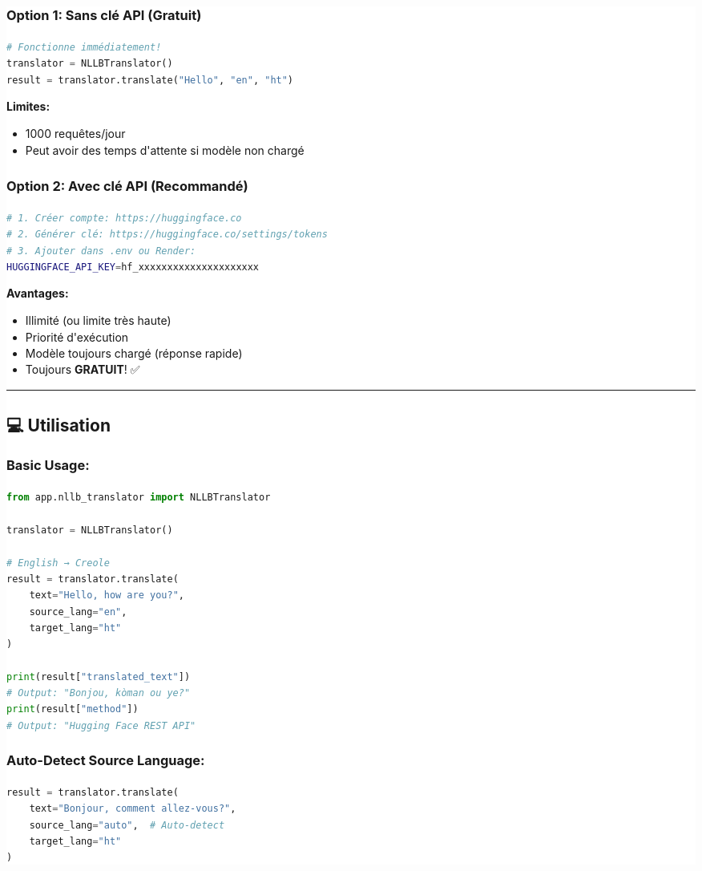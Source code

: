 ### **Option 1: Sans clé API (Gratuit)**
```python
# Fonctionne immédiatement!
translator = NLLBTranslator()
result = translator.translate("Hello", "en", "ht")
```

**Limites:**
- 1000 requêtes/jour
- Peut avoir des temps d'attente si modèle non chargé

### **Option 2: Avec clé API (Recommandé)**
```bash
# 1. Créer compte: https://huggingface.co
# 2. Générer clé: https://huggingface.co/settings/tokens
# 3. Ajouter dans .env ou Render:
HUGGINGFACE_API_KEY=hf_xxxxxxxxxxxxxxxxxxxxx
```

**Avantages:**
- Illimité (ou limite très haute)
- Priorité d'exécution
- Modèle toujours chargé (réponse rapide)
- Toujours **GRATUIT**! ✅

---

## 💻 **Utilisation**

### **Basic Usage:**
```python
from app.nllb_translator import NLLBTranslator

translator = NLLBTranslator()

# English → Creole
result = translator.translate(
    text="Hello, how are you?",
    source_lang="en",
    target_lang="ht"
)

print(result["translated_text"])
# Output: "Bonjou, kòman ou ye?"
print(result["method"])
# Output: "Hugging Face REST API"
```

### **Auto-Detect Source Language:**
```python
result = translator.translate(
    text="Bonjour, comment allez-vous?",
    source_lang="auto",  # Auto-detect
    target_lang="ht"
)
```
